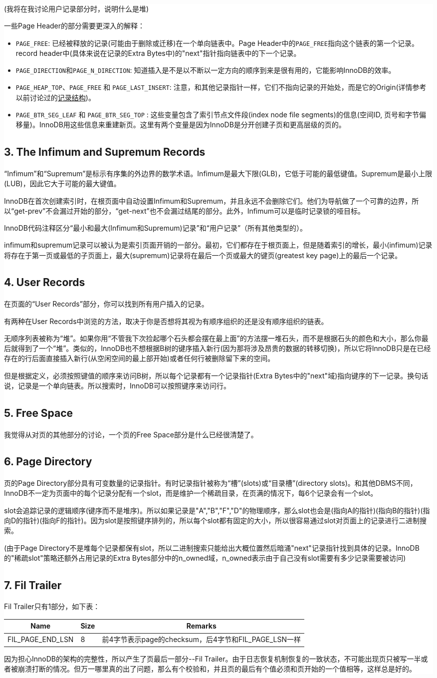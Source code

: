 (我将在我讨论用户记录部分时，说明什么是堆)

一些Page Header的部分需要更深入的解释：

* `PAGE_FREE`: 已经被释放的记录(可能由于删除或迁移)在一个单向链表中。Page Header中的`PAGE_FREE`指向这个链表的第一个记录。record header中(具体来说在记录的Extra Bytes中)的"next"指针指向链表中的下一个记录。

* `PAGE_DIRECTION`和`PAGE_N_DIRECTION`: 知道插入是不是以不断以一定方向的顺序到来是很有用的，它能影响InnoDB的效率。

* `PAGE_HEAP_TOP`、`PAGE_FREE` 和 `PAGE_LAST_INSERT`: 注意，和其他记录指针一样，它们不指向记录的开始处，而是它的Origin(详情参考以前讨论过的[记录结构](https://dev.mysql.com/doc/internals/en/innodb-record-structure.html))。

* `PAGE_BTR_SEG_LEAF` 和 `PAGE_BTR_SEG_TOP` : 这些变量包含了索引节点文件段(index node file segments)的信息(空间ID, 页号和字节偏移量)。InnoDB用这些信息来重建新页。这里有两个变量是因为InnoDB是分开创建子页和更高层级的页的。

## 3. The Infimum and Supremum Records

“Infimum”和“Supremum”是标示有序集的外边界的数学术语。Infimum是最大下限(GLB)，它低于可能的最低键值。Supremum是最小上限(LUB)，因此它大于可能的最大键值。

InnoDB在首次创建索引时，在根页面中自动设置Infimum和Supremum，并且永远不会删除它们。他们为导航做了一个可靠的边界，所以“get-prev”不会漏过开始的部分，“get-next”也不会漏过结尾的部分。此外，Infimum可以是临时记录锁的哑目标。

InnoDB代码注释区分“最小和最大(Infimum和Supremum)记录”和“用户记录”（所有其他类型的）。

infimum和supremum记录可以被认为是索引页面开销的一部分。最初，它们都存在于根页面上，但是随着索引的增长，最小(infimum)记录将存在于第一页或最低的子页面上，最大(supremum)记录将在最后一个页或最大的键页(greatest key page)上的最后一个记录。


## 4. User Records

在页面的“User Records”部分，你可以找到所有用户插入的记录。

有两种在User Records中浏览的方法，取决于你是否想将其视为有顺序组织的还是没有顺序组织的链表。

无顺序列表被称为“堆”。如果你用“不管我下次捡起哪个石头都会摆在最上面”的方法摆一堆石头，而不是根据石头的颜色和大小，那么你最后就得到了一个“堆”。类似的，InnoDB也不想根据B树的键序插入新行(因为那将涉及昂贵的数据的转移切换)，所以它将InnoDB只是在已经存在的行后面直接插入新行(从空闲空间的最上部开始)或者任何行被删除留下来的空间。

但是根据定义，必须按照键值的顺序来访问B树，所以每个记录都有一个记录指针(Extra Bytes中的"next"域)指向键序的下一记录。换句话说，记录是一个单向链表。所以搜索时，InnoDB可以按照键序来访问行。

## 5. Free Space

我觉得从对页的其他部分的讨论，一个页的Free Space部分是什么已经很清楚了。

## 6. Page Directory

页的Page Directory部分具有可变数量的记录指针。有时记录指针被称为“槽”(slots)或“目录槽”(directory slots)。和其他DBMS不同，InnoDB不一定为页面中的每个记录分配有一个slot，而是维护一个稀疏目录，在页满的情况下，每6个记录会有一个slot。

slot会追踪记录的逻辑顺序(键序而不是堆序)。所以如果记录是"A","B","F","D"的物理顺序，那么slot也会是(指向A的指针)(指向B的指针)(指向D的指针)(指向F的指针)。因为slot是按照键序排列的，所以每个slot都有固定的大小，所以很容易通过slot对页面上的记录进行二进制搜索。

(由于Page Directory不是堆每个记录都保有slot，所以二进制搜索只能给出大概位置然后暗涌"next"记录指针找到具体的记录。InnoDB的"稀疏slot"策略还额外占用记录的Extra Bytes部分中的n_owned域，n_owned表示由于自己没有slot需要有多少记录需要被访问)

## 7. Fil Trailer

Fil Trailer只有1部分，如下表：

|Name |Size |Remarks|
|---|---|---|
|FIL_PAGE_END_LSN|8|前4字节表示page的checksum，后4字节和FIL_PAGE_LSN一样|

因为担心InnoDB的架构的完整性，所以产生了页最后一部分--Fil Trailer。由于日志恢复机制恢复的一致状态，不可能出现页只被写一半或者被崩溃打断的情况。但万一哪里真的出了问题，那么有个校验和，并且页的最后有个值必须和页开始的一个值相等，这样总是好的。


